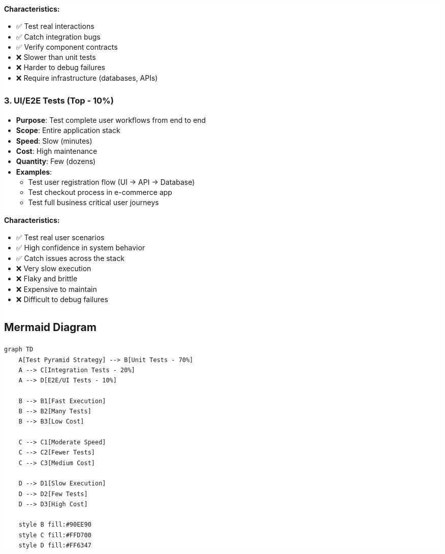 **Characteristics:**

- ✅ Test real interactions
- ✅ Catch integration bugs
- ✅ Verify component contracts
- ❌ Slower than unit tests
- ❌ Harder to debug failures
- ❌ Require infrastructure (databases, APIs)

### 3. UI/E2E Tests (Top - 10%)

- **Purpose**: Test complete user workflows from end to end
- **Scope**: Entire application stack
- **Speed**: Slow (minutes)
- **Cost**: High maintenance
- **Quantity**: Few (dozens)
- **Examples**:
  - Test user registration flow (UI → API → Database)
  - Test checkout process in e-commerce app
  - Test full business critical user journeys

**Characteristics:**

- ✅ Test real user scenarios
- ✅ High confidence in system behavior
- ✅ Catch issues across the stack
- ❌ Very slow execution
- ❌ Flaky and brittle
- ❌ Expensive to maintain
- ❌ Difficult to debug failures

## Mermaid Diagram

```mermaid
graph TD
    A[Test Pyramid Strategy] --> B[Unit Tests - 70%]
    A --> C[Integration Tests - 20%]
    A --> D[E2E/UI Tests - 10%]

    B --> B1[Fast Execution]
    B --> B2[Many Tests]
    B --> B3[Low Cost]

    C --> C1[Moderate Speed]
    C --> C2[Fewer Tests]
    C --> C3[Medium Cost]

    D --> D1[Slow Execution]
    D --> D2[Few Tests]
    D --> D3[High Cost]

    style B fill:#90EE90
    style C fill:#FFD700
    style D fill:#FF6347
```
